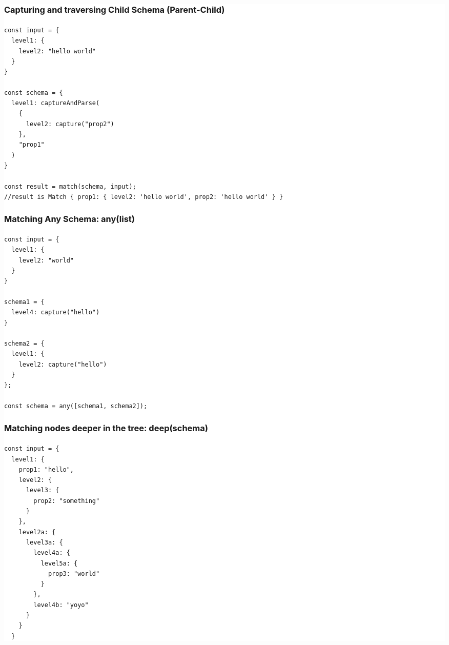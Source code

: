 ### Capturing and traversing Child Schema (Parent-Child)
```
const input = {
  level1: {
    level2: "hello world"
  }
}

const schema = {
  level1: captureAndParse(
    {
      level2: capture("prop2")
    },
    "prop1"
  )
}

const result = match(schema, input);
//result is Match { prop1: { level2: 'hello world', prop2: 'hello world' } }
```

### Matching Any Schema: any(list)
```
const input = {
  level1: {
    level2: "world"
  }
}

schema1 = {
  level4: capture("hello")
}

schema2 = {
  level1: {
    level2: capture("hello")
  }
};

const schema = any([schema1, schema2]);
```

### Matching nodes deeper in the tree: deep(schema)
```
const input = {
  level1: {
    prop1: "hello",
    level2: {
      level3: {
        prop2: "something"
      }
    },
    level2a: {
      level3a: {
        level4a: {
          level5a: {
            prop3: "world"
          }
        },
        level4b: "yoyo"
      }
    }
  }
```